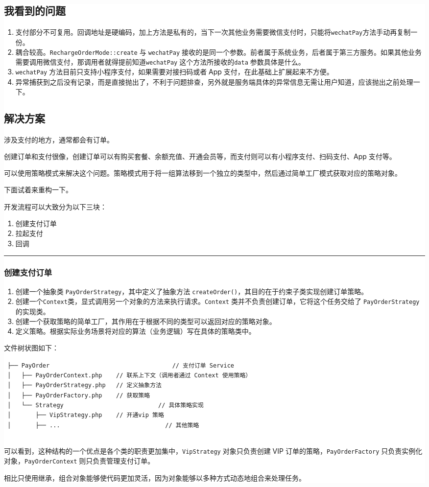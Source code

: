 

## 我看到的问题

1. 支付部分不可复用。回调地址是硬编码，加上方法是私有的，当下一次其他业务需要微信支付时，只能将`wechatPay`方法手动再复制一份。
2. 耦合较高。`RechargeOrderMode::create`  与 `wechatPay` 接收的是同一个参数。前者属于系统业务，后者属于第三方服务。如果其他业务需要调用微信支付，那调用者就得提前知道`wechatPay` 这个方法所接收的`data` 参数具体是什么。
3. `wechatPay` 方法目前只支持小程序支付，如果需要对接扫码或者 App 支付，在此基础上扩展起来不方便。
4. 异常捕获到之后没有记录，而是直接抛出了，不利于问题排查，另外就是服务端具体的异常信息无需让用户知道，应该抛出之前处理一下。



## 解决方案

涉及支付的地方，通常都会有订单。

创建订单和支付很像，创建订单可以有购买套餐、余额充值、开通会员等，而支付则可以有小程序支付、扫码支付、App 支付等。

可以使用策略模式来解决这个问题。策略模式用于将一组算法移到一个独立的类型中，然后通过简单工厂模式获取对应的策略对象。

下面试着来重构一下。



开发流程可以大致分为以下三块：

1. 创建支付订单
2. 拉起支付
3. 回调

------------

### 创建支付订单

1. 创建一个抽象类 `PayOrderStrategy`，其中定义了抽象方法 `createOrder()`，其目的在于约束子类实现创建订单策略。
2. 创建一个`Context`类，显式调用另一个对象的方法来执行请求。`Context` 类并不负责创建订单，它将这个任务交给了 `PayOrderStrategy` 的实现类。
3. 创建一个获取策略的简单工厂，其作用在于根据不同的类型可以返回对应的策略对象。
4. 定义策略。根据实际业务场景将对应的算法（业务逻辑）写在具体的策略类中。



文件树状图如下：

```
 ├── PayOrder 									// 支付订单 Service
 │   ├── PayOrderContext.php    // 联系上下文（调用者通过 Context 使用策略）
 │   ├── PayOrderStrategy.php   // 定义抽象方法
 │   ├── PayOrderFactory.php    // 获取策略
 │   └── Strategy 							// 具体策略实现
 │       ├── VipStrategy.php    // 开通vip 策略
 │       ├── ...							  // 其他策略
 
```



可以看到，这种结构的一个优点是各个类的职责更加集中，`VipStrategy` 对象只负责创建 VIP 订单的策略，`PayOrderFactory`  只负责实例化对象，`PayOrderContext` 则只负责管理支付订单。

相比只使用继承，组合对象能够使代码更加灵活，因为对象能够以多种方式动态地组合来处理任务。
